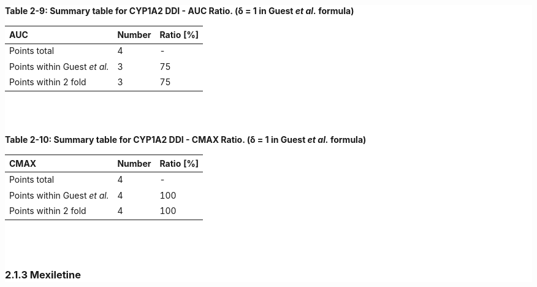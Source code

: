 <a id="table-2-9"></a>

**Table 2-9: Summary table for CYP1A2 DDI - AUC Ratio. (&delta; = 1 in Guest *et al.* formula)**

|AUC                          |Number |Ratio [%] |
|:----------------------------|:------|:---------|
|Points total                 |4      |-        |
|Points within Guest *et al.* |3      |75        |
|Points within 2 fold         |3      |75        |

<br>
<br>

<a id="table-2-10"></a>

**Table 2-10: Summary table for CYP1A2 DDI - CMAX Ratio. (&delta; = 1 in Guest *et al.* formula)**

|CMAX                         |Number |Ratio [%] |
|:----------------------------|:------|:---------|
|Points total                 |4      |-        |
|Points within Guest *et al.* |4      |100       |
|Points within 2 fold         |4      |100       |

<br>
<br>

### 2.1.3 Mexiletine<a id="qualification-cyp1a2-ddi-ddi-subunit-26"></a>

<a id="figure-2-13"></a>
